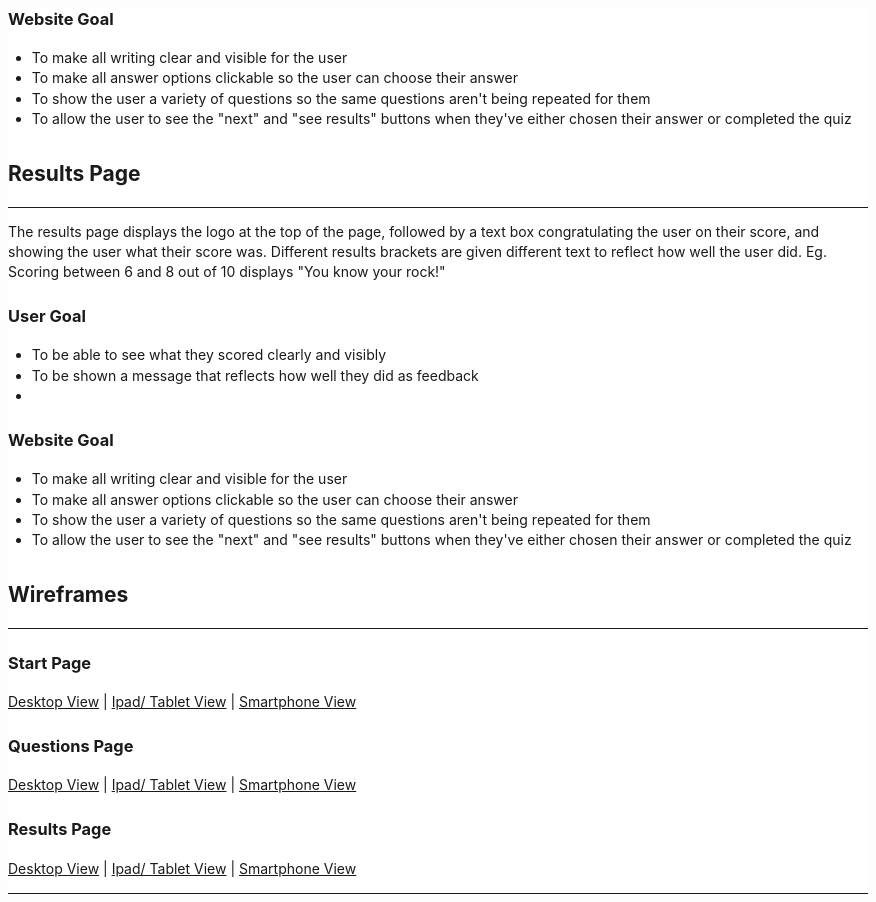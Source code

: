### Website Goal

- To make all writing clear and visible for the user
- To make all answer options clickable so the user can choose their answer
- To show the user a variety of questions so the same questions aren't being repeated for them
- To allow the user to see the "next" and "see results" buttons when they've either chosen their answer or completed the quiz

## Results Page

---

The results page displays the logo at the top of the page, followed by a text box congratulating the user on their score, and showing the user what their score was. Different results brackets are given different text to reflect how well the user did. Eg. Scoring between 6 and 8 out of 10 displays "You know your rock!"

### User Goal

- To be able to see what they scored clearly and visibly
- To be shown a message that reflects how well they did as feedback
-

### Website Goal

- To make all writing clear and visible for the user
- To make all answer options clickable so the user can choose their answer
- To show the user a variety of questions so the same questions aren't being repeated for them
- To allow the user to see the "next" and "see results" buttons when they've either chosen their answer or completed the quiz

## Wireframes

---

### Start Page

[Desktop View](assets/images/readme/wireframes/start-page-full-screen.png) |
[Ipad/ Tablet View](assets/images/readme//wireframes/start-page-tablet.png) |
[Smartphone View](assets/images/readme//wireframes/start-page-smartphone.png)

### Questions Page

[Desktop View](assets/images/readme/wireframes/quiz-page-full-screen.png) |
[Ipad/ Tablet View](assets/images/readme//wireframes/questions-page-tablet.png) |
[Smartphone View](assets/images/readme//wireframes/questions-page-smartphone.png)

### Results Page

[Desktop View](assets/images/readme/wireframes/results-page-full-screen.png) |
[Ipad/ Tablet View](assets/images/readme//wireframes/results-page-tablet.png) |
[Smartphone View](assets/images/readme//wireframes/results-page-smartphone.png)

---